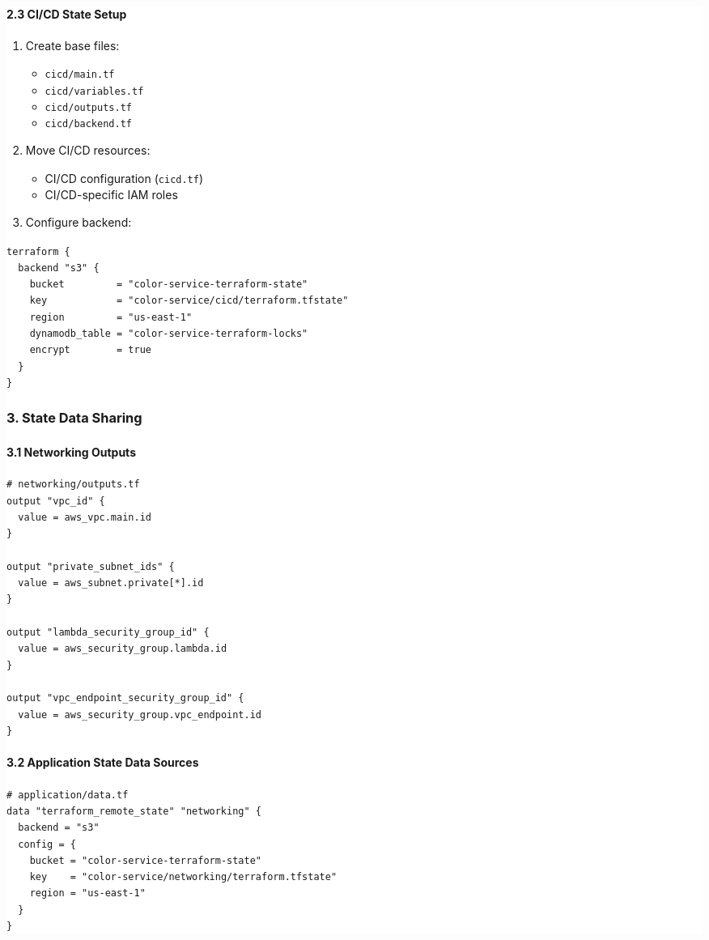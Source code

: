#### 2.3 CI/CD State Setup
1. Create base files:
   - `cicd/main.tf`
   - `cicd/variables.tf`
   - `cicd/outputs.tf`
   - `cicd/backend.tf`

2. Move CI/CD resources:
   - CI/CD configuration (`cicd.tf`)
   - CI/CD-specific IAM roles

3. Configure backend:
```hcl
terraform {
  backend "s3" {
    bucket         = "color-service-terraform-state"
    key            = "color-service/cicd/terraform.tfstate"
    region         = "us-east-1"
    dynamodb_table = "color-service-terraform-locks"
    encrypt        = true
  }
}
```

### 3. State Data Sharing

#### 3.1 Networking Outputs
```hcl
# networking/outputs.tf
output "vpc_id" {
  value = aws_vpc.main.id
}

output "private_subnet_ids" {
  value = aws_subnet.private[*].id
}

output "lambda_security_group_id" {
  value = aws_security_group.lambda.id
}

output "vpc_endpoint_security_group_id" {
  value = aws_security_group.vpc_endpoint.id
}
```

#### 3.2 Application State Data Sources
```hcl
# application/data.tf
data "terraform_remote_state" "networking" {
  backend = "s3"
  config = {
    bucket = "color-service-terraform-state"
    key    = "color-service/networking/terraform.tfstate"
    region = "us-east-1"
  }
}
```
